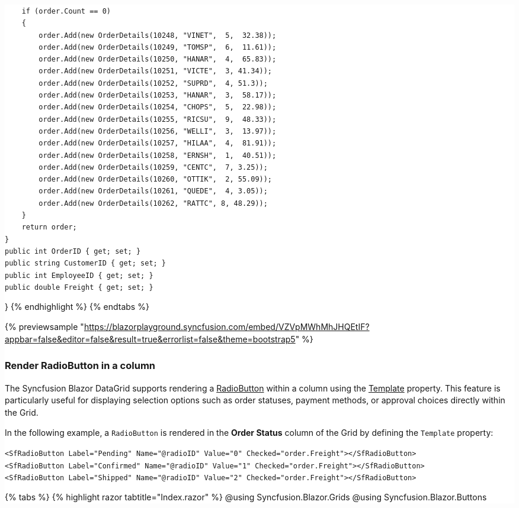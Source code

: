         if (order.Count == 0)
        {
            order.Add(new OrderDetails(10248, "VINET",  5,  32.38));
            order.Add(new OrderDetails(10249, "TOMSP",  6,  11.61));
            order.Add(new OrderDetails(10250, "HANAR",  4,  65.83));
            order.Add(new OrderDetails(10251, "VICTE",  3, 41.34));
            order.Add(new OrderDetails(10252, "SUPRD",  4, 51.3));
            order.Add(new OrderDetails(10253, "HANAR",  3,  58.17));
            order.Add(new OrderDetails(10254, "CHOPS",  5,  22.98));
            order.Add(new OrderDetails(10255, "RICSU",  9,  48.33));
            order.Add(new OrderDetails(10256, "WELLI",  3,  13.97));
            order.Add(new OrderDetails(10257, "HILAA",  4,  81.91));
            order.Add(new OrderDetails(10258, "ERNSH",  1,  40.51));
            order.Add(new OrderDetails(10259, "CENTC",  7, 3.25));
            order.Add(new OrderDetails(10260, "OTTIK",  2, 55.09));
            order.Add(new OrderDetails(10261, "QUEDE",  4, 3.05));
            order.Add(new OrderDetails(10262, "RATTC", 8, 48.29));
        }
        return order;
    }
    public int OrderID { get; set; }
    public string CustomerID { get; set; }
    public int EmployeeID { get; set; }
    public double Freight { get; set; } 
}
{% endhighlight %}
{% endtabs %}

{% previewsample "https://blazorplayground.syncfusion.com/embed/VZVpMWhMhJHQEtIF?appbar=false&editor=false&result=true&errorlist=false&theme=bootstrap5" %}

### Render RadioButton in a column

The Syncfusion Blazor DataGrid supports rendering a [RadioButton](https://blazor.syncfusion.com/documentation/radio-button/getting-started-webapp) within a column using the [Template](https://help.syncfusion.com/cr/blazor/Syncfusion.Blazor.Grids.GridColumn.html#Syncfusion_Blazor_Grids_GridColumn_Template) property. This feature is particularly useful for displaying selection options such as order statuses, payment methods, or approval choices directly within the Grid.

In the following example, a `RadioButton` is rendered in the **Order Status** column of the Grid by defining the `Template` property:

```
<SfRadioButton Label="Pending" Name="@radioID" Value="0" Checked="order.Freight"></SfRadioButton>
<SfRadioButton Label="Confirmed" Name="@radioID" Value="1" Checked="order.Freight"></SfRadioButton>
<SfRadioButton Label="Shipped" Name="@radioID" Value="2" Checked="order.Freight"></SfRadioButton>
```

{% tabs %}
{% highlight razor tabtitle="Index.razor" %}
@using Syncfusion.Blazor.Grids
@using Syncfusion.Blazor.Buttons

<SfGrid DataSource="@OrderData" AllowPaging="true" Height="350">
    <GridColumns>
        <GridColumn Field=@nameof(OrderDetails.OrderID) HeaderText="Order ID" TextAlign="Syncfusion.Blazor.Grids.TextAlign.Right" Width="100"></GridColumn>
        <GridColumn Field=@nameof(OrderDetails.CustomerID) HeaderText="Customer ID" Width="100"></GridColumn>
        <GridColumn Field=@nameof(OrderDetails.FreightStatus) HeaderText="Order Status" Width="250">
            <Template>
                @{
                    var order = context as OrderDetails;
                    var radioID = $"OrderStatus_{order.OrderID}";
                }